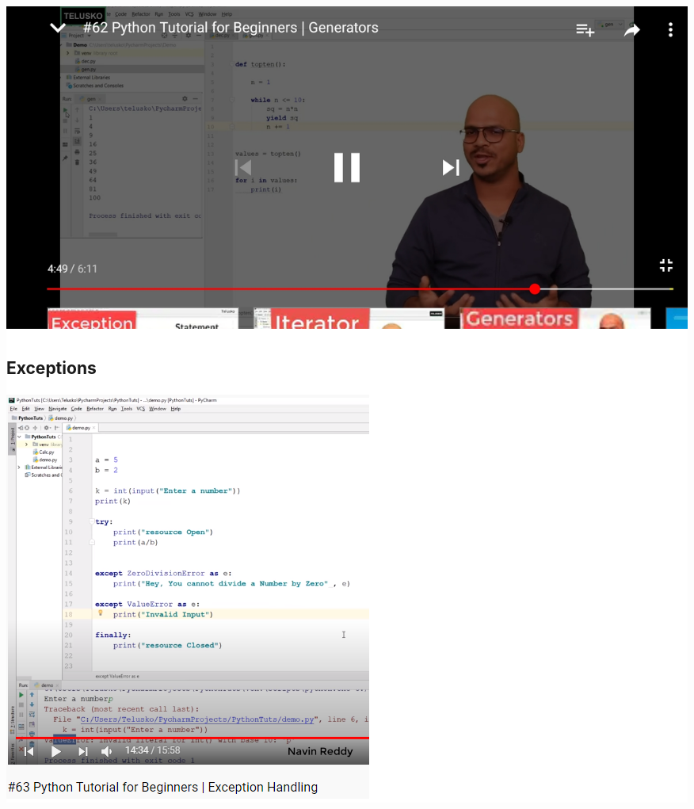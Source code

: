 ![](/Illustrations/python/generators.PNG)

## Exceptions

![](/Illustrations/python/exceptions.PNG)
